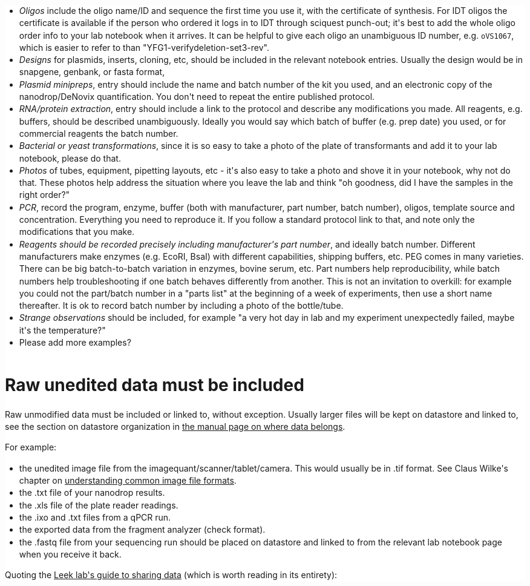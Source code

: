 - *Oligos* include the oligo name/ID and sequence the first time you use it, with the certificate of synthesis. For IDT oligos the certificate is available if the person who ordered it logs in to IDT through sciquest punch-out; it's best to add the whole oligo order info to your lab notebook when it arrives. It can be helpful to give each oligo an unambiguous ID number, e.g. `oVS1067`, which is easier to refer to than "YFG1-verifydeletion-set3-rev".
- *Designs* for plasmids, inserts, cloning, etc, should be included in the relevant notebook entries. Usually the design would be in snapgene, genbank, or fasta format, 
- *Plasmid minipreps*, entry should include the name and batch number of the kit you used, and an electronic copy of the nanodrop/DeNovix quantification. You don't need to repeat the entire published protocol.
- *RNA/protein extraction*, entry should include a link to the protocol and describe any modifications you made. All reagents, e.g. buffers, should be described unambiguously. Ideally you would say which batch of buffer (e.g. prep date) you used, or for commercial reagents the batch number.
- *Bacterial or yeast transformations*, since it is so easy to take a photo of the plate of transformants and add it to your lab notebook, please do that.
- *Photos* of tubes, equipment, pipetting layouts, etc - it's also easy to take a photo and shove it in your notebook, why not do that. These photos help address the situation where you leave the lab and think "oh goodness, did I have the samples in the right order?"
- *PCR*, record the program, enzyme, buffer (both with manufacturer, part number, batch number), oligos, template source and concentration. Everything you need to reproduce it. If you follow a standard protocol link to that, and note only the modifications that you make.
- *Reagents should be recorded precisely including manufacturer's part number*, and ideally batch number. Different manufacturers make enzymes (e.g. EcoRI, BsaI) with different capabilities, shipping buffers, etc. PEG comes in many varieties. There can be big batch-to-batch variation in enzymes, bovine serum, etc. Part numbers help reproducibility, while batch numbers help troubleshooting if one batch behaves differently from another. This is not an invitation to overkill: for example you could not the part/batch number in a "parts list" at the beginning of a week of experiments, then use a short name thereafter. It is ok to record batch number by including a photo of the bottle/tube.
- *Strange observations* should be included, for example "a very hot day in lab and my experiment unexpectedly failed, maybe it's the temperature?"
- Please add more examples?


# Raw unedited data must be included

Raw unmodified data must be included or linked to, without exception. 
Usually larger files will be kept on datastore and linked to, see the section on datastore organization in  [the manual page on where data belongs](where-data-belongs).

For example:
- the unedited image file from the imagequant/scanner/tablet/camera. This would usually be in .tif format. See Claus Wilke's chapter on [understanding common image file formats](https://clauswilke.com/dataviz/image-file-formats.html).
- the .txt file of your nanodrop results.
- the .xls file of the plate reader readings.
- the .ixo and .txt files from a qPCR run.
- the exported data from the fragment analyzer (check format).
- the .fastq file from your sequencing run should be placed on datastore and linked to from the relevant lab notebook page when you receive it back.

Quoting the [Leek lab's guide to sharing data](https://github.com/jtleek/datasharing) (which is worth reading in its entirety):
